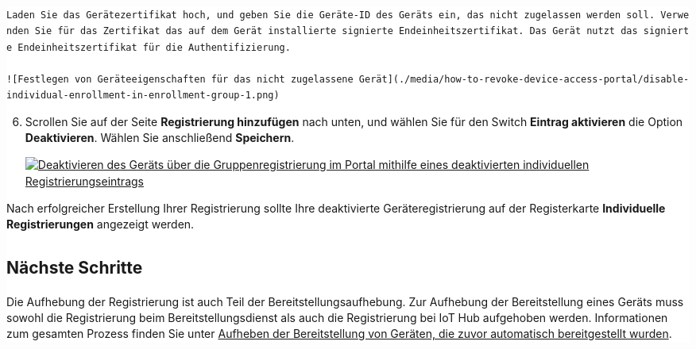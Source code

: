     Laden Sie das Gerätezertifikat hoch, und geben Sie die Geräte-ID des Geräts ein, das nicht zugelassen werden soll. Verwenden Sie für das Zertifikat das auf dem Gerät installierte signierte Endeinheitszertifikat. Das Gerät nutzt das signierte Endeinheitszertifikat für die Authentifizierung.

    ![Festlegen von Geräteeigenschaften für das nicht zugelassene Gerät](./media/how-to-revoke-device-access-portal/disable-individual-enrollment-in-enrollment-group-1.png)

6. Scrollen Sie auf der Seite **Registrierung hinzufügen** nach unten, und wählen Sie für den Switch **Eintrag aktivieren** die Option **Deaktivieren**. Wählen Sie anschließend **Speichern**. 

    [![Deaktivieren des Geräts über die Gruppenregistrierung im Portal mithilfe eines deaktivierten individuellen Registrierungseintrags](./media/how-to-revoke-device-access-portal/disable-individual-enrollment-in-enrollment-group.png)](./media/how-to-revoke-device-access-portal/disable-individual-enrollment-in-enrollment-group.png#lightbox)

Nach erfolgreicher Erstellung Ihrer Registrierung sollte Ihre deaktivierte Geräteregistrierung auf der Registerkarte **Individuelle Registrierungen** angezeigt werden. 

## <a name="next-steps"></a>Nächste Schritte

Die Aufhebung der Registrierung ist auch Teil der Bereitstellungsaufhebung. Zur Aufhebung der Bereitstellung eines Geräts muss sowohl die Registrierung beim Bereitstellungsdienst als auch die Registrierung bei IoT Hub aufgehoben werden. Informationen zum gesamten Prozess finden Sie unter [Aufheben der Bereitstellung von Geräten, die zuvor automatisch bereitgestellt wurden](how-to-unprovision-devices.md). 

